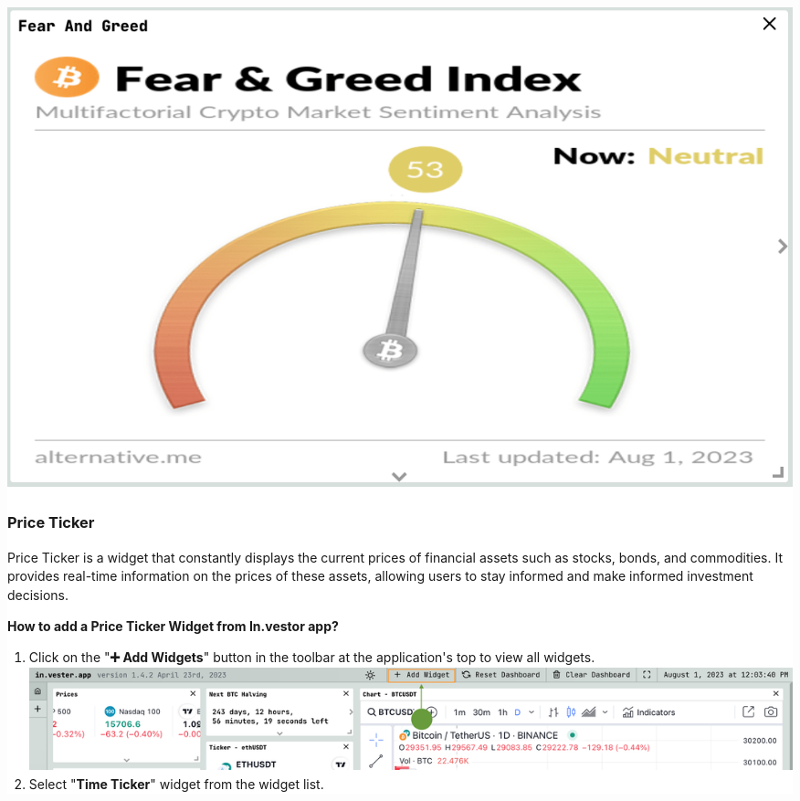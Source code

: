 ![Fear And Greed](images/fear-and-greed.png "Fear and Greed Widget")

### Price Ticker

Price Ticker is a widget that constantly displays the current prices of financial assets such as stocks, bonds, and commodities. It provides real-time information on the prices of these assets, allowing users to stay informed and make informed investment decisions.

**How to add a Price Ticker Widget from In.vestor app?**

1. Click on the "**➕ Add Widgets**" button in the toolbar at the application's top to view all widgets.
![How to add a new widget](images/add-widget.png "Add New Widget")
1. Select "**Time Ticker**" widget from the widget list.